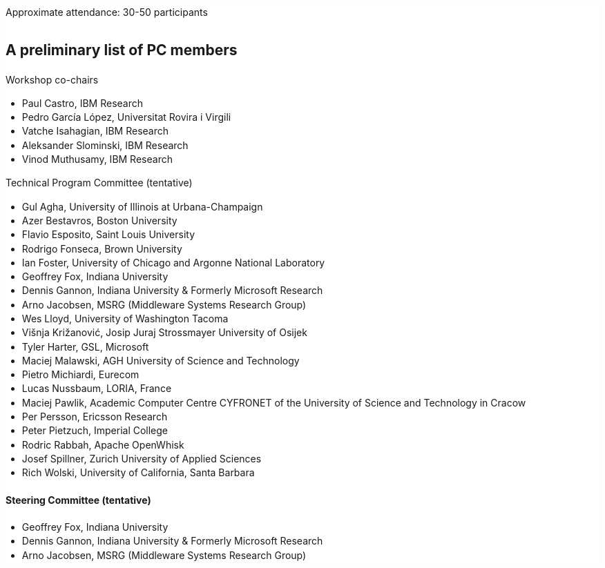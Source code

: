 Approximate attendance: 30-50 participants

## A preliminary list of PC members 

Workshop co-chairs
* Paul Castro, IBM Research
* Pedro García López, Universitat Rovira i Virgili 
* Vatche Isahagian, IBM Research
* Aleksander Slominski, IBM Research
* Vinod Muthusamy, IBM Research

Technical Program Committee (tentative)
* Gul Agha, University of Illinois at Urbana-Champaign
* Azer Bestavros, Boston University
* Flavio Esposito, Saint Louis University
* Rodrigo Fonseca, Brown University
* Ian Foster, University of Chicago and Argonne National Laboratory
* Geoffrey Fox, Indiana University
* Dennis Gannon, Indiana University & Formerly Microsoft Research
* Arno Jacobsen, MSRG (Middleware Systems Research Group)
* Wes Lloyd, University of Washington Tacoma 
* Višnja Križanović, Josip Juraj Strossmayer University of Osijek     
* Tyler Harter, GSL, Microsoft
* Maciej Malawski, AGH University of Science and Technology
* Pietro Michiardi, Eurecom
* Lucas Nussbaum, LORIA, France     
* Maciej Pawlik, Academic Computer Centre CYFRONET of the University of Science and Technology in Cracow
* Per Persson, Ericsson Research
* Peter Pietzuch, Imperial College
* Rodric Rabbah, Apache OpenWhisk
* Josef Spillner, Zurich University of Applied Sciences
* Rich Wolski, University of California, Santa Barbara

#### Steering Committee (tentative)
* Geoffrey Fox, Indiana University
* Dennis Gannon, Indiana University & Formerly Microsoft Research
* Arno Jacobsen, MSRG (Middleware Systems Research Group)